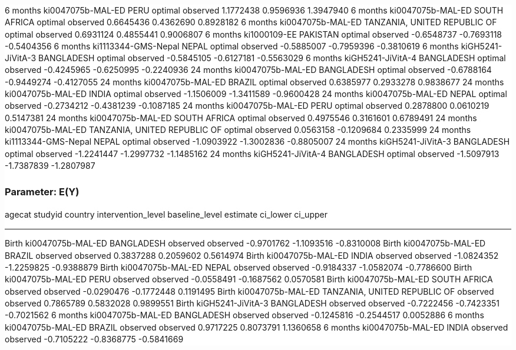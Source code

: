 6 months    ki0047075b-MAL-ED     PERU                           optimal              observed           1.1772438    0.9596936    1.3947940
6 months    ki0047075b-MAL-ED     SOUTH AFRICA                   optimal              observed           0.6645436    0.4362690    0.8928182
6 months    ki0047075b-MAL-ED     TANZANIA, UNITED REPUBLIC OF   optimal              observed           0.6931124    0.4855441    0.9006807
6 months    ki1000109-EE          PAKISTAN                       optimal              observed          -0.6548737   -0.7693118   -0.5404356
6 months    ki1113344-GMS-Nepal   NEPAL                          optimal              observed          -0.5885007   -0.7959396   -0.3810619
6 months    kiGH5241-JiVitA-3     BANGLADESH                     optimal              observed          -0.5845105   -0.6127181   -0.5563029
6 months    kiGH5241-JiVitA-4     BANGLADESH                     optimal              observed          -0.4245965   -0.6250995   -0.2240936
24 months   ki0047075b-MAL-ED     BANGLADESH                     optimal              observed          -0.6788164   -0.9449274   -0.4127055
24 months   ki0047075b-MAL-ED     BRAZIL                         optimal              observed           0.6385977    0.2933278    0.9838677
24 months   ki0047075b-MAL-ED     INDIA                          optimal              observed          -1.1506009   -1.3411589   -0.9600428
24 months   ki0047075b-MAL-ED     NEPAL                          optimal              observed          -0.2734212   -0.4381239   -0.1087185
24 months   ki0047075b-MAL-ED     PERU                           optimal              observed           0.2878800    0.0610219    0.5147381
24 months   ki0047075b-MAL-ED     SOUTH AFRICA                   optimal              observed           0.4975546    0.3161601    0.6789491
24 months   ki0047075b-MAL-ED     TANZANIA, UNITED REPUBLIC OF   optimal              observed           0.0563158   -0.1209684    0.2335999
24 months   ki1113344-GMS-Nepal   NEPAL                          optimal              observed          -1.0903922   -1.3002836   -0.8805007
24 months   kiGH5241-JiVitA-3     BANGLADESH                     optimal              observed          -1.2241447   -1.2997732   -1.1485162
24 months   kiGH5241-JiVitA-4     BANGLADESH                     optimal              observed          -1.5097913   -1.7387839   -1.2807987


### Parameter: E(Y)


agecat      studyid               country                        intervention_level   baseline_level      estimate     ci_lower     ci_upper
----------  --------------------  -----------------------------  -------------------  ---------------  -----------  -----------  -----------
Birth       ki0047075b-MAL-ED     BANGLADESH                     observed             observed          -0.9701762   -1.1093516   -0.8310008
Birth       ki0047075b-MAL-ED     BRAZIL                         observed             observed           0.3837288    0.2059602    0.5614974
Birth       ki0047075b-MAL-ED     INDIA                          observed             observed          -1.0824352   -1.2259825   -0.9388879
Birth       ki0047075b-MAL-ED     NEPAL                          observed             observed          -0.9184337   -1.0582074   -0.7786600
Birth       ki0047075b-MAL-ED     PERU                           observed             observed          -0.0558491   -0.1687562    0.0570581
Birth       ki0047075b-MAL-ED     SOUTH AFRICA                   observed             observed          -0.0290476   -0.1772448    0.1191495
Birth       ki0047075b-MAL-ED     TANZANIA, UNITED REPUBLIC OF   observed             observed           0.7865789    0.5832028    0.9899551
Birth       kiGH5241-JiVitA-3     BANGLADESH                     observed             observed          -0.7222456   -0.7423351   -0.7021562
6 months    ki0047075b-MAL-ED     BANGLADESH                     observed             observed          -0.1245816   -0.2544517    0.0052886
6 months    ki0047075b-MAL-ED     BRAZIL                         observed             observed           0.9717225    0.8073791    1.1360658
6 months    ki0047075b-MAL-ED     INDIA                          observed             observed          -0.7105222   -0.8368775   -0.5841669